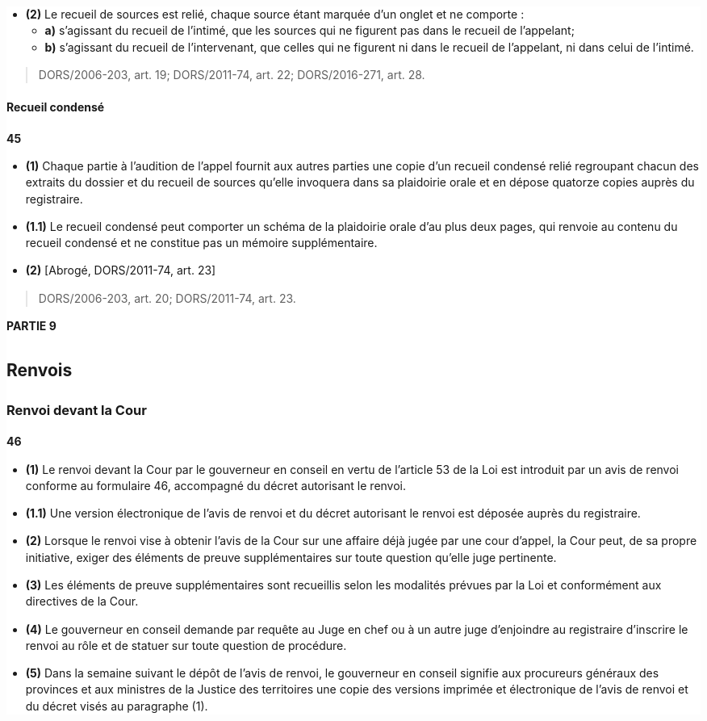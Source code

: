 - **(2)** Le recueil de sources est relié, chaque source étant marquée d’un onglet et ne comporte :
	- **a)** s’agissant du recueil de l’intimé, que les sources qui ne figurent pas dans le recueil de l’appelant;
	- **b)** s’agissant du recueil de l’intervenant, que celles qui ne figurent ni dans le recueil de l’appelant, ni dans celui de l’intimé.
> DORS/2006-203, art. 19; DORS/2011-74, art. 22; DORS/2016-271, art. 28.





#### Recueil condensé


**45** 

- **(1)** Chaque partie à l’audition de l’appel fournit aux autres parties une copie d’un recueil condensé relié regroupant chacun des extraits du dossier et du recueil de sources qu’elle invoquera dans sa plaidoirie orale et en dépose quatorze copies auprès du registraire.

- **(1.1)** Le recueil condensé peut comporter un schéma de la plaidoirie orale d’au plus deux pages, qui renvoie au contenu du recueil condensé et ne constitue pas un mémoire supplémentaire.

- **(2)** [Abrogé, DORS/2011-74, art. 23]
> DORS/2006-203, art. 20; DORS/2011-74, art. 23.





**PARTIE 9** 
## Renvois



### Renvoi devant la Cour


**46** 

- **(1)** Le renvoi devant la Cour par le gouverneur en conseil en vertu de l’article 53 de la Loi est introduit par un avis de renvoi conforme au formulaire 46, accompagné du décret autorisant le renvoi.

- **(1.1)** Une version électronique de l’avis de renvoi et du décret autorisant le renvoi est déposée auprès du registraire.

- **(2)** Lorsque le renvoi vise à obtenir l’avis de la Cour sur une affaire déjà jugée par une cour d’appel, la Cour peut, de sa propre initiative, exiger des éléments de preuve supplémentaires sur toute question qu’elle juge pertinente.

- **(3)** Les éléments de preuve supplémentaires sont recueillis selon les modalités prévues par la Loi et conformément aux directives de la Cour.

- **(4)** Le gouverneur en conseil demande par requête au Juge en chef ou à un autre juge d’enjoindre au registraire d’inscrire le renvoi au rôle et de statuer sur toute question de procédure.

- **(5)** Dans la semaine suivant le dépôt de l’avis de renvoi, le gouverneur en conseil signifie aux procureurs généraux des provinces et aux ministres de la Justice des territoires une copie des versions imprimée et électronique de l’avis de renvoi et du décret visés au paragraphe (1).
